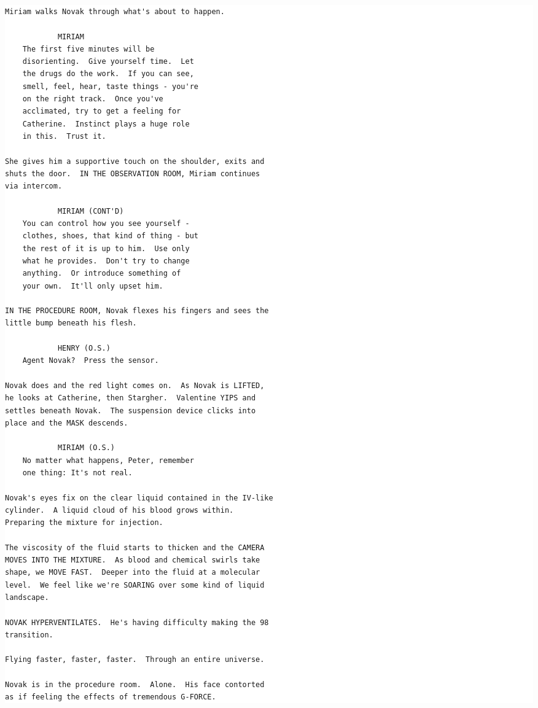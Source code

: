 	Miriam walks Novak through what's about to happen.

				MIRIAM
		The first five minutes will be
		disorienting.  Give yourself time.  Let
		the drugs do the work.  If you can see,
		smell, feel, hear, taste things - you're
		on the right track.  Once you've
		acclimated, try to get a feeling for
		Catherine.  Instinct plays a huge role
		in this.  Trust it.

	She gives him a supportive touch on the shoulder, exits and
	shuts the door.  IN THE OBSERVATION ROOM, Miriam continues
	via intercom.

				MIRIAM (CONT'D)
		You can control how you see yourself -
		clothes, shoes, that kind of thing - but
		the rest of it is up to him.  Use only
		what he provides.  Don't try to change
		anything.  Or introduce something of
		your own.  It'll only upset him.

	IN THE PROCEDURE ROOM, Novak flexes his fingers and sees the
	little bump beneath his flesh.

				HENRY (O.S.)
		Agent Novak?  Press the sensor.

	Novak does and the red light comes on.  As Novak is LIFTED,
	he looks at Catherine, then Stargher.  Valentine YIPS and
	settles beneath Novak.  The suspension device clicks into
	place and the MASK descends.

				MIRIAM (O.S.)
		No matter what happens, Peter, remember
		one thing: It's not real.

	Novak's eyes fix on the clear liquid contained in the IV-like
	cylinder.  A liquid cloud of his blood grows within. 
	Preparing the mixture for injection.

	The viscosity of the fluid starts to thicken and the CAMERA
	MOVES INTO THE MIXTURE.  As blood and chemical swirls take
	shape, we MOVE FAST.  Deeper into the fluid at a molecular
	level.  We feel like we're SOARING over some kind of liquid
	landscape.

	NOVAK HYPERVENTILATES.  He's having difficulty making the 98
	transition.

	Flying faster, faster, faster.  Through an entire universe.

	Novak is in the procedure room.  Alone.  His face contorted
	as if feeling the effects of tremendous G-FORCE.
